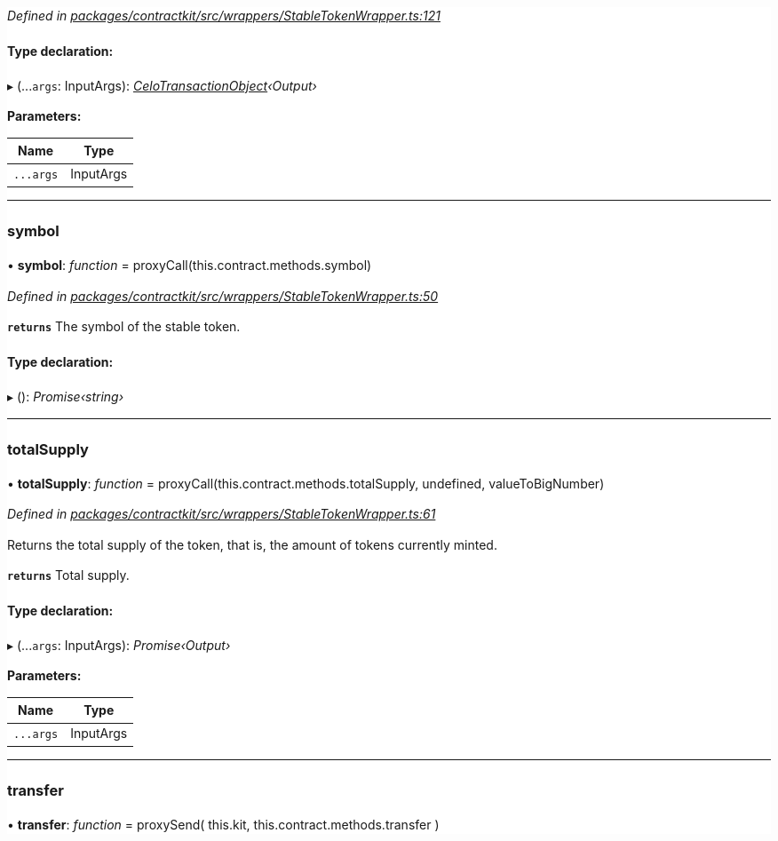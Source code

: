 *Defined in [packages/contractkit/src/wrappers/StableTokenWrapper.ts:121](https://github.com/celo-org/celo-monorepo/blob/master/packages/contractkit/src/wrappers/StableTokenWrapper.ts#L121)*

#### Type declaration:

▸ (...`args`: InputArgs): *[CeloTransactionObject](_wrappers_basewrapper_.celotransactionobject.md)‹Output›*

**Parameters:**

Name | Type |
------ | ------ |
`...args` | InputArgs |

___

###  symbol

• **symbol**: *function* = proxyCall(this.contract.methods.symbol)

*Defined in [packages/contractkit/src/wrappers/StableTokenWrapper.ts:50](https://github.com/celo-org/celo-monorepo/blob/master/packages/contractkit/src/wrappers/StableTokenWrapper.ts#L50)*

**`returns`** The symbol of the stable token.

#### Type declaration:

▸ (): *Promise‹string›*

___

###  totalSupply

• **totalSupply**: *function* = proxyCall(this.contract.methods.totalSupply, undefined, valueToBigNumber)

*Defined in [packages/contractkit/src/wrappers/StableTokenWrapper.ts:61](https://github.com/celo-org/celo-monorepo/blob/master/packages/contractkit/src/wrappers/StableTokenWrapper.ts#L61)*

Returns the total supply of the token, that is, the amount of tokens currently minted.

**`returns`** Total supply.

#### Type declaration:

▸ (...`args`: InputArgs): *Promise‹Output›*

**Parameters:**

Name | Type |
------ | ------ |
`...args` | InputArgs |

___

###  transfer

• **transfer**: *function* = proxySend(
    this.kit,
    this.contract.methods.transfer
  )
